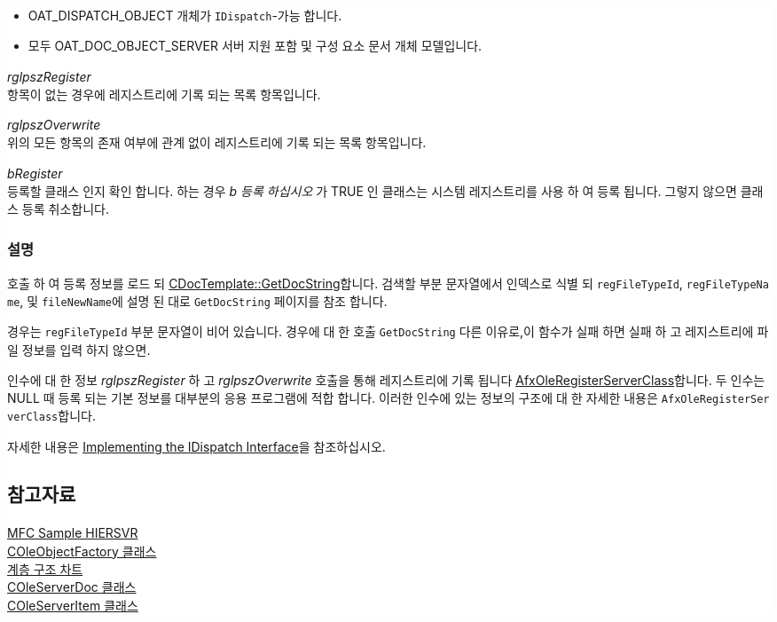 - OAT_DISPATCH_OBJECT 개체가 `IDispatch`-가능 합니다.

- 모두 OAT_DOC_OBJECT_SERVER 서버 지원 포함 및 구성 요소 문서 개체 모델입니다.

*rglpszRegister*<br/>
항목이 없는 경우에 레지스트리에 기록 되는 목록 항목입니다.

*rglpszOverwrite*<br/>
위의 모든 항목의 존재 여부에 관계 없이 레지스트리에 기록 되는 목록 항목입니다.

*bRegister*<br/>
등록할 클래스 인지 확인 합니다. 하는 경우 *b 등록 하십시오* 가 TRUE 인 클래스는 시스템 레지스트리를 사용 하 여 등록 됩니다. 그렇지 않으면 클래스 등록 취소합니다.

### <a name="remarks"></a>설명

호출 하 여 등록 정보를 로드 되 [CDocTemplate::GetDocString](../../mfc/reference/cdoctemplate-class.md#getdocstring)합니다. 검색할 부분 문자열에서 인덱스로 식별 되 `regFileTypeId`, `regFileTypeName`, 및 `fileNewName`에 설명 된 대로 `GetDocString` 페이지를 참조 합니다.

경우는 `regFileTypeId` 부분 문자열이 비어 있습니다. 경우에 대 한 호출 `GetDocString` 다른 이유로,이 함수가 실패 하면 실패 하 고 레지스트리에 파일 정보를 입력 하지 않으면.

인수에 대 한 정보 *rglpszRegister* 하 고 *rglpszOverwrite* 호출을 통해 레지스트리에 기록 됩니다 [AfxOleRegisterServerClass](application-control.md#afxoleregisterserverclass)합니다. 두 인수는 NULL 때 등록 되는 기본 정보를 대부분의 응용 프로그램에 적합 합니다. 이러한 인수에 있는 정보의 구조에 대 한 자세한 내용은 `AfxOleRegisterServerClass`합니다.

자세한 내용은 [Implementing the IDispatch Interface](/previous-versions/windows/desktop/automat/implementing-the-idispatch-interface)을 참조하십시오.

## <a name="see-also"></a>참고자료

[MFC Sample HIERSVR](../../overview/visual-cpp-samples.md)<br/>
[COleObjectFactory 클래스](../../mfc/reference/coleobjectfactory-class.md)<br/>
[계층 구조 차트](../../mfc/hierarchy-chart.md)<br/>
[COleServerDoc 클래스](../../mfc/reference/coleserverdoc-class.md)<br/>
[COleServerItem 클래스](../../mfc/reference/coleserveritem-class.md)
